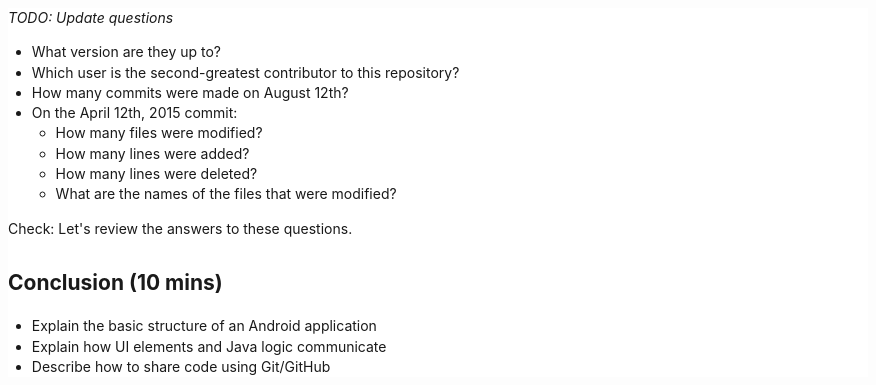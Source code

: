 *TODO: Update questions*
- What version are they up to?
- Which user is the second-greatest contributor to this repository?
- How many commits were made on August 12th?
- On the April 12th, 2015 commit:
  - How many files were modified?
  - How many lines were added?
  - How many lines were deleted?
  - What are the names of the files that were modified?

Check: Let's review the answers to these questions.

## Conclusion (10 mins)

- Explain the basic structure of an Android application
- Explain how UI elements and Java logic communicate     
- Describe how to share code using Git/GitHub
